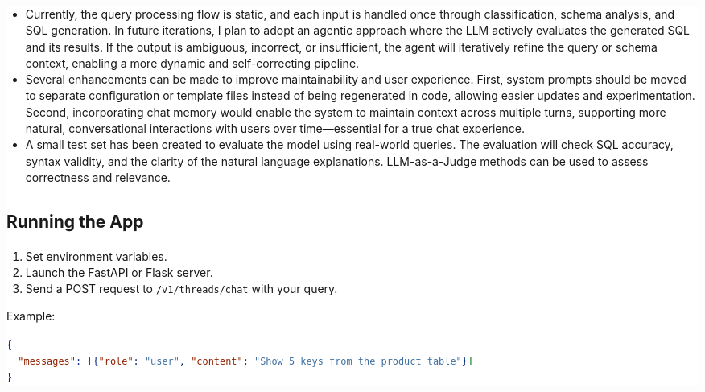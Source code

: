 - Currently, the query processing flow is static, and each input is handled once through classification, schema analysis, and SQL generation. In future iterations, I plan to adopt an agentic approach where the LLM actively evaluates the generated SQL and its results. If the output is ambiguous, incorrect, or insufficient, the agent will iteratively refine the query or schema context, enabling a more dynamic and self-correcting pipeline.
- Several enhancements can be made to improve maintainability and user experience. First, system prompts should be moved to separate configuration or template files instead of being regenerated in code, allowing easier updates and experimentation. Second, incorporating chat memory would enable the system to maintain context across multiple turns, supporting more natural, conversational interactions with users over time—essential for a true chat experience.
- A small test set has been created to evaluate the model using real-world queries. The evaluation will check SQL accuracy, syntax validity, and the clarity of the natural language explanations. LLM-as-a-Judge methods can be used to assess correctness and relevance.




## Running the App

1. Set environment variables.
2. Launch the FastAPI or Flask server.
3. Send a POST request to `/v1/threads/chat` with your query.

Example:

```json
{
  "messages": [{"role": "user", "content": "Show 5 keys from the product table"}]
}
```
